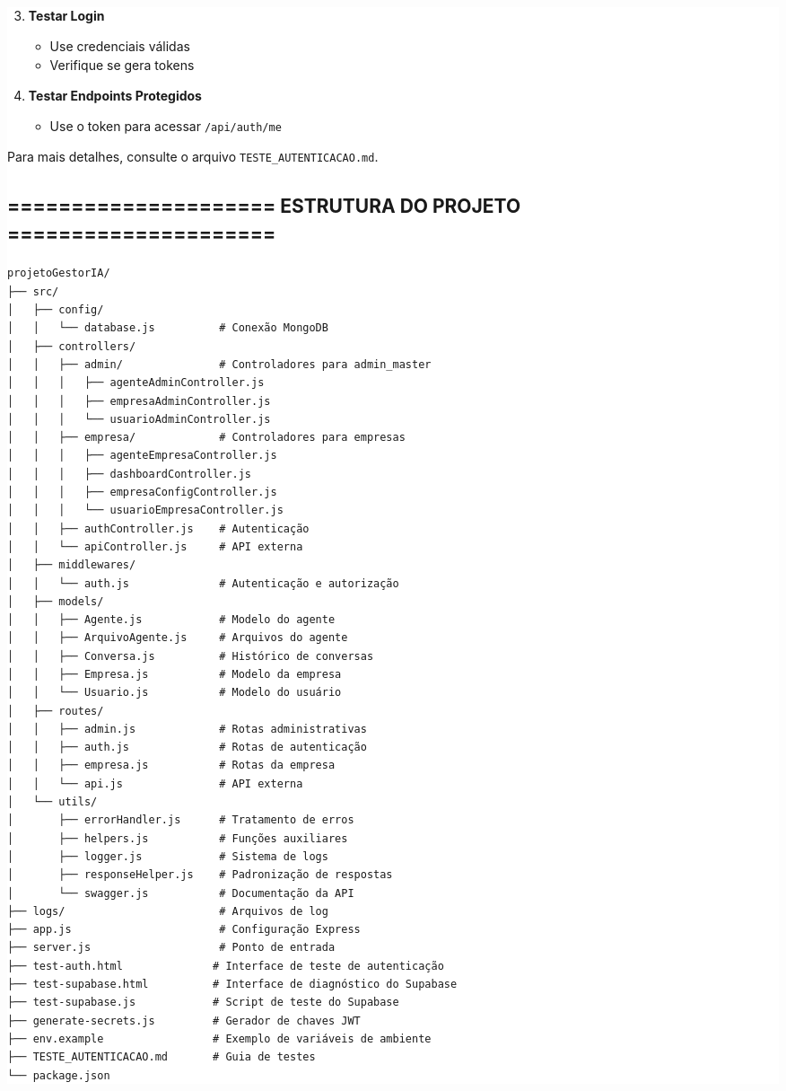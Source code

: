 3. **Testar Login**
   - Use credenciais válidas
   - Verifique se gera tokens

4. **Testar Endpoints Protegidos**
   - Use o token para acessar `/api/auth/me`

Para mais detalhes, consulte o arquivo `TESTE_AUTENTICACAO.md`.

## ===================== ESTRUTURA DO PROJETO =====================

```
projetoGestorIA/
├── src/
│   ├── config/
│   │   └── database.js          # Conexão MongoDB
│   ├── controllers/
│   │   ├── admin/               # Controladores para admin_master
│   │   │   ├── agenteAdminController.js
│   │   │   ├── empresaAdminController.js
│   │   │   └── usuarioAdminController.js
│   │   ├── empresa/             # Controladores para empresas
│   │   │   ├── agenteEmpresaController.js
│   │   │   ├── dashboardController.js
│   │   │   ├── empresaConfigController.js
│   │   │   └── usuarioEmpresaController.js
│   │   ├── authController.js    # Autenticação
│   │   └── apiController.js     # API externa
│   ├── middlewares/
│   │   └── auth.js              # Autenticação e autorização
│   ├── models/
│   │   ├── Agente.js            # Modelo do agente
│   │   ├── ArquivoAgente.js     # Arquivos do agente
│   │   ├── Conversa.js          # Histórico de conversas
│   │   ├── Empresa.js           # Modelo da empresa
│   │   └── Usuario.js           # Modelo do usuário
│   ├── routes/
│   │   ├── admin.js             # Rotas administrativas
│   │   ├── auth.js              # Rotas de autenticação
│   │   ├── empresa.js           # Rotas da empresa
│   │   └── api.js               # API externa
│   └── utils/
│       ├── errorHandler.js      # Tratamento de erros
│       ├── helpers.js           # Funções auxiliares
│       ├── logger.js            # Sistema de logs
│       ├── responseHelper.js    # Padronização de respostas
│       └── swagger.js           # Documentação da API
├── logs/                        # Arquivos de log
├── app.js                       # Configuração Express
├── server.js                    # Ponto de entrada
├── test-auth.html              # Interface de teste de autenticação
├── test-supabase.html          # Interface de diagnóstico do Supabase
├── test-supabase.js            # Script de teste do Supabase
├── generate-secrets.js         # Gerador de chaves JWT
├── env.example                 # Exemplo de variáveis de ambiente
├── TESTE_AUTENTICACAO.md       # Guia de testes
└── package.json
```
